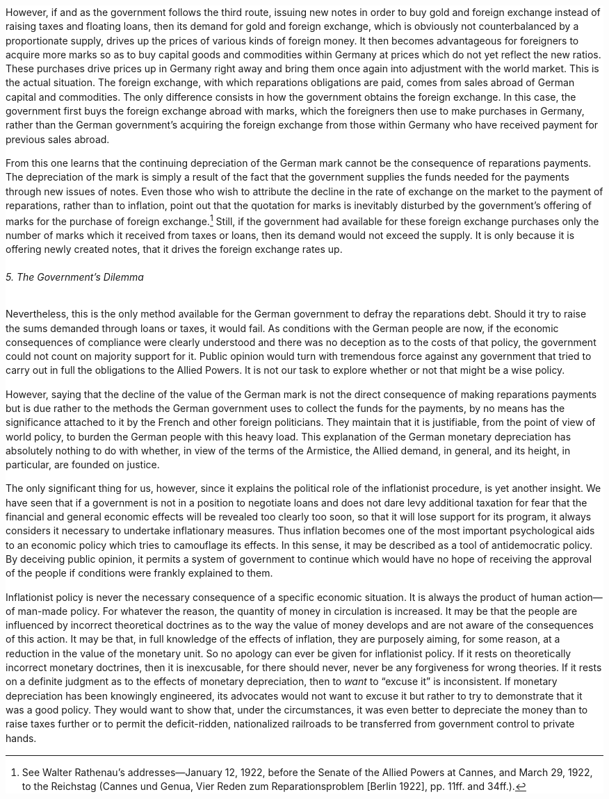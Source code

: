 However, if and as the government follows the third route, issuing new notes in order to buy gold and foreign exchange instead of raising taxes and floating loans, then its demand for gold and foreign exchange, which is obviously not counterbalanced by a proportionate supply, drives up the prices of various kinds of foreign money. It then becomes advantageous for foreigners to acquire more marks so as to buy capital goods and commodities within Germany at prices which do not yet reflect the new ratios. These purchases drive prices up in Germany right away and bring them once again into adjustment with the world market. This is the actual situation. The foreign exchange, with which reparations obligations are paid, comes from sales abroad of German capital and commodities. The only difference consists in how the government obtains the foreign exchange. In this case, the government first buys the foreign exchange abroad with marks, which the foreigners then use to make purchases in Germany, rather than the German government’s acquiring the foreign exchange from those within Germany who have received payment for previous sales abroad.

From this one learns that the continuing depreciation of the German mark cannot be the consequence of reparations payments. The depreciation of the mark is simply a result of the fact that the government supplies the funds needed for the payments through new issues of notes. Even those who wish to attribute the decline in the rate of exchange on the market to the payment of reparations, rather than to inflation, point out that the quotation for marks is inevitably disturbed by the government’s offering of marks for the purchase of foreign exchange.[^26] Still, if the government had available for these foreign exchange purchases only the number of marks which it received from taxes or loans, then its demand would not exceed the supply. It is only because it is offering newly created notes, that it drives the foreign exchange rates up.

###### 5\. The Government’s Dilemma

Nevertheless, this is the only method available for the German government to defray the reparations debt. Should it try to raise the sums demanded through loans or taxes, it would fail. As conditions with the German people are now, if the economic consequences of compliance were clearly understood and there was no deception as to the costs of that policy, the government could not count on majority support for it. Public opinion would turn with tremendous force against any government that tried to carry out in full the obligations to the Allied Powers. It is not our task to explore whether or not that might be a wise policy.

However, saying that the decline of the value of the German mark is not the direct consequence of making reparations payments but is due rather to the methods the German government uses to collect the funds for the payments, by no means has the significance attached to it by the French and other foreign politicians. They maintain that it is justifiable, from the point of view of world policy, to burden the German people with this heavy load. This explanation of the German monetary depreciation has absolutely nothing to do with whether, in view of the terms of the Armistice, the Allied demand, in general, and its height, in particular, are founded on justice.

The only significant thing for us, however, since it explains the political role of the inflationist procedure, is yet another insight. We have seen that if a government is not in a position to negotiate loans and does not dare levy additional taxation for fear that the financial and general economic effects will be revealed too clearly too soon, so that it will lose support for its program, it always considers it necessary to undertake inflationary measures. Thus inflation becomes one of the most important psychological aids to an economic policy which tries to camouflage its effects. In this sense, it may be described as a tool of antidemocratic policy. By deceiving public opinion, it permits a system of government to continue which would have no hope of receiving the approval of the people if conditions were frankly explained to them.

Inflationist policy is never the necessary consequence of a specific economic situation. It is always the product of human action—of man-made policy. For whatever the reason, the quantity of money in circulation is increased. It may be that the people are influenced by incorrect theoretical doctrines as to the way the value of money develops and are not aware of the consequences of this action. It may be that, in full knowledge of the effects of inflation, they are purposely aiming, for some reason, at a reduction in the value of the monetary unit. So no apology can ever be given for inflationist policy. If it rests on theoretically incorrect monetary doctrines, then it is inexcusable, for there should never, never be any forgiveness for wrong theories. If it rests on a definite judgment as to the effects of monetary depreciation, then to _want_ to “excuse it” is inconsistent. If monetary depreciation has been knowingly engineered, its advocates would not want to excuse it but rather to try to demonstrate that it was a good policy. They would want to show that, under the circumstances, it was even better to depreciate the money than to raise taxes further or to permit the deficit-ridden, nationalized railroads to be transferred from government control to private hands.


[^1]: Sixteen years ago when I presented the circulation credit theory of the crisis in the first German edition of my book on The Theory of Money and Credit (1912); [English editions, New London, Conn.: Yale University Press, 1953; Indianapolis, Ind.: Liberty Classics,  1980], I encountered ignorance and stubborn rejection everywhere, especially in Germany. The reviewer for Schmoller’s Yearbook [Jahrbuch für Gesetzgebung, Verwaltung und Volkswirtschaft] declared: “The conclusions of the entire work [are] simply not discussable.” The reviewer for Conrad’s Yearbook [Jahrbuch für Nationalökonomie und Statistik] stated: “Hypothetically, the author’s arguments should not be described as completely wrong; they are at least coherent.” But his final judgment was “to reject it anyhow.” Anyone who follows current developments in economic literature closely, however, knows that things have changed basically since then. The doctrine which was ridiculed once is widely accepted today.
[^2]: Zeitschrift für Volkswirtschaft, Sozialpolitik und Verwaltung VII, p. 132.
[^3]: Die geldtheoretische Seite des Stabilisierungsproblems (Schriften des Vereins für Sozialpolitik 164, part 2 [Munich and Leipzig: Duncker and Humblot, 1923]). The original manuscript for this essay was completed and submitted by the author to the printer in January 1923, more than eight months before the final breakdown of the German mark.
[^4]: [Following the terminology of Carl Menger, Mises wrote here of changes in the “internal objective exchange value” of the monetary unit. However, in this translation, the more familiar English term, later adopted by Mises, will be used—i.e, changes in the value of the monetary unit arising on the money side or, simply, “cash-induced changes.” Menger’s term for changes in the monetary unit’s “external exchange value” will be rendered as “changes from the goods side” or “goods-induced changes.” See below p. 76, note 17. Also Mises’s Human Action (1949; 1963 , p. 419; Scholar’s Edition [Auburn, Ala.: Ludwig von Mises Institute, 1998], p. 416).—Ed.]
[^5]: [Mises uses the term “inflation” in its historical and scientific sense as an increase in the quantity of money.—Ed.]
[^6]: [Here in the German text Mises used, without special comment, the English term “standard of deferred payments.” For his reasons, see below, p. 58, note 3.—Ed.]
[^7]: Bourse (French). A continental European stock exchange, on which trades are also made in commodities and foreign exchange.
[^8]: The Treaty of Versailles at the end of World War I (1914–1918) reduced German controlled territory considerably, restored Alsace-Lorraine to France, ceded large parts of West Prussia and Posen to Poland, ceded small areas to Belgium and stripped Germany of her former colonies in Africa and Asia.
[^9]: [The post World War I inflation in Austria is not as well known as the German inflation of 1923. The Austrian crown depreciated disastrously at that time, although not to the same extent as the German mark. The leader of the Christian-Social Party and Chancellor of Austria (1922–1924 and 1926–1929), Dr. Ignaz Seipel (1876–1932), acting on the advice of Professor Mises and some of his associates, succeeded in stopping the Austrian inflation in 1922.—Ed.]
[^10]: Moneys issued by no longer existing governments. The Romanovs were thrown out of power in Russia by the Communist Revolution in 1917; Hungary’s post World War I Communist government lasted only from March 21, to August 1, 1919.
[^11]: Horace White, Money and Banking: Illustrated by American History (Boston, 1895), p. 142.
[^12]: Louis Adolphe Thiers, Histoire de la Revolution Française, 7th ed., vol. V (Brussels, 1838), p. 171. The interpretation placed on these events by the “School” of G.F. Knapp is especially fantastic. See H. Illig’s Das Geldwesen Frankreichs zur Zeit der ersten Revolution bis zum Ende der Papiergeldwährung [The French monetary system at the time of the first revolution to the end of the paper currency] (Strassburg, 1914), p. 56. After mentioning attempts by the state to “manipulate the exchange rate of silver,” he points out: “Attempts to reintroduce the desired cash situation began to succeed in 1796.” Thus, even the collapse of the paper money standard was a “success” for the State Theory of Money.
[^13]: Foreign currencies and similar legal claims could possibly be classed as foreign money. However, foreign money here obviously means only the money of countries with at least fairly sound monetary conditions.
[^14]: [Mises later developed his position on these matters more fully. He withdrew his endorsement of even such a carefully prescribed legal exemption as this to his general thesis that money and banking should be free of legislative interference. Even clearing arrangements among the banks should be left to the vicissitudes of the market. See his plea for free banking in Monetary Stabilization and Cyclical Policy (1928) in this volume especially pp. 124–25 below. Also in Human Action, chapter XVII, section 12 on “Indirect Exchange” and the essay on “Monetary Reconstruction” written for publication as the Epilogue to the 1953 (and later) editions of The Theory of Money and Credit.—Ed.]In power from March 21, to August 1, 1919, only.
[^15]: In power from March 21, to August 1, 1919, only.
[^16]: Carl A. Schaefer, Klassische Valutastabilisierungen (Hamburg, 1922), p. 65.
[^17]: [By 1928, when Mises wrote “Monetary Stabilization and Cyclical Policy,” the second essay in this volume, he had rejected the flexible (gold exchange) standard (see below, pp. 60ff.) pointing out that the only hope of curbing the powerful political incentives to inflate lay in having a “pure” gold coin standard. He “confessed” this shift in views in Human Action (1st ed., 1949, p. 780; 2nd and 3rd eds., 1963 and 1966, p. 786; Scholar’s Edition 1998, p. 780).—Ed.]
[^18]: Chartism, an English working class movement, arose as a revolt against the Poor Law of 1835 which forced those able to work to enter workhouses before receiving public support. The movement was endorsed by both Marx and Engels and accepted the labor theory of value. Its members included those seeking inconvertible paper money and all sorts of political interventions and welfare measures. The advocates of various schemes were unified only in the advocacy of a charter providing for universal adult male suffrage, which each faction thought would lead to the adoption of its particular nostrums. Chartists’s attempts to obtain popular support failed conspicuously and after 1848 the movement faded away.
[^19]: [Mises later came to prefer the term “final rate” or the rate that would prevail if a “final state of rest,” reflecting the final effects of all changes already initiated, were actually reached. See Human Action, chapter XIV, section 5.—Ed.]
[^20]: [For a later elaboration of this position, see Mises’s “Monetary Reconstruction,” epilogue to the 1953 (and later) editions of The Theory of Money and Credit.—Ed.]
[^21]: [See Mises’s The Theory of Money and Credit, pp. 180–86; 1980, pp. 207–13.—Ed.]
[^22]: See my paper “Zahlungsbilanz und Valutenkurse,” Mitteilungen des Verbandes österreichischer Banken und Bankiers II (1919): 39ff.
[^23]: From the tremendous literature on the subject, I will mention here only T.E. Gregory’s Foreign Exchange Before, During and After the War (London, 1921).
[^24]: Karl Helfferich, Die Politik der Erfüllung (Munich, 1922), p. 22.
[^25]: Thus, raising a foreign loan falls within this category too.
[^26]: See Walter Rathenau’s addresses—January 12, 1922, before the Senate of the Allied Powers at Cannes, and March 29, 1922, to the Reichstag (Cannes und Genua, Vier Reden zum Reparationsproblem [Berlin 1922], pp. 11ff. and 34ff.).
[^27]: See p. 26 above.
[^28]: [In view of Mises’s comments here, it appears that he then intended that the Reichsbank redeem at this point only larger sums of marks in gold and foreign exchange. Mises’s insistence in later years on a gold coin standard, with gold coins in daily use, even in the early stages of monetary reform, represents a significant refinement of these earlier recommendations. See Human Action, chapter XXXI, section 3, and his 1953 essay, “Monetary Reconstruction,” the Epilogue to The Theory of Money and Credit, 1953, pp. 448–52; 1980, pp. 490–95. Also above, p. 20, note 14.—Ed.]
[^29]: [In The Theory of Money and Credit (1953, pp. 377ff.; 1980, pp. 416ff.), Mises describes the “gold premium policy” of making it difficult and expensive to obtain gold—by hampering its export through the manipulation of discount rates and by limiting the redemption of domestic money in gold.—Ed.]
[^30]: [Apparently works of Friedrich Bendixen (1864–1920) are not available in English language translations.—Ed.]
[^31]: [In his later works, Mises would have covered all these ideas, except “socialism,” with the terms “interventionism” or “hampered market.”—Ed.]
[^32]: Originally published as “Zahlungsbilanz und Devisenkurse” in Mitteilungen des Verbandes Oesterreichischer Banken und Bankiers 2, nos. 3–4 (1919). This translated excerpt represents about one-third of the original article.
[^33]: For the sake of completeness only, it should be mentioned that the adherents of this theory attribute domestic price increases, not to the inflation, but to the shortage of goods exclusively.
[^34]: See Hertzka, Das Wesen des Geldes (Leipzig, 1887), pp. 44ff.; Wieser, “Der Geldwert und seine Veränderungen,” Schriften des Vereins für Sozialpolitik 132 (Leipzig, 1910): 530ff.
[^35]: Sixteen years ago when I presented the circulation credit theory of the crisis in the first German edition of my book on The Theory of Money and Credit (1912); [English editions, New London, Conn.: Yale University Press, 1953; Indianapolis, Ind.: Liberty Classics,  1980], I encountered ignorance and stubborn rejection everywhere, especially in Germany. The reviewer for Schmoller’s Yearbook [Jahrbuch für Gesetzgebung, Verwaltung und Volkswirtschaft] declared: “The conclusions of the entire work [are] simply not discussable.” The reviewer for Conrad’s Yearbook [Jahrbuch für Nationalökonomie und Statistik] stated: “Hypothetically, the author’s arguments should not be described as completely wrong; they are at least coherent.” But his final judgment was “to reject it anyhow.” Anyone who follows current developments in economic literature closely, however, knows that things have changed basically since then. The doctrine which was ridiculed once is widely accepted today.
[^36]: Zeitschrift für Volkswirtschaft, Sozialpolitik und Verwaltung VII, p. 132.